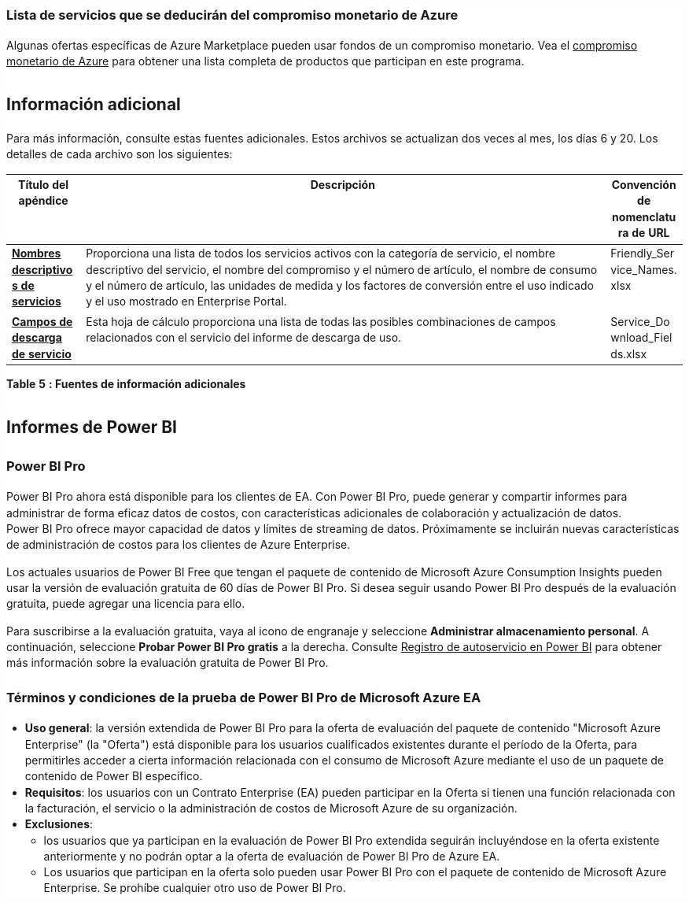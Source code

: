 ### <a name="list-of-services-that-will-deduct-from-azure-monetary-commitment"></a>Lista de servicios que se deducirán del compromiso monetario de Azure

Algunas ofertas específicas de Azure Marketplace pueden usar fondos de un compromiso monetario. Vea el [compromiso monetario de Azure](https://azure.microsoft.com/updates/azure-marketplace-third-party-reseller-services-now-use-azure-monetary-commitment) para obtener una lista completa de productos que participan en este programa.

## <a name="additional-information"></a>Información adicional

Para más información, consulte estas fuentes adicionales. Estos archivos se actualizan dos veces al mes, los días 6 y 20. Los detalles de cada archivo son los siguientes:

| Título del apéndice | Descripción | Convención de nomenclatura de URL |
| --- | --- | --- |
| [**Nombres descriptivos de servicios**](https://azurepricing.blob.core.windows.net/supplemental/Friendly_Service_Names.xlsx) | Proporciona una lista de todos los servicios activos con la categoría de servicio, el nombre descriptivo del servicio, el nombre del compromiso y el número de artículo, el nombre de consumo y el número de artículo, las unidades de medida y los factores de conversión entre el uso indicado y el uso mostrado en Enterprise Portal. | Friendly\_Service\_Names.xlsx |
| [**Campos de descarga de servicio**](https://azurepricing.blob.core.windows.net/supplemental/Service_Download_Fields.xlsx) | Esta hoja de cálculo proporciona una lista de todas las posibles combinaciones de campos relacionados con el servicio del informe de descarga de uso. | Service\_Download\_Fields.xlsx |

**Table** **5** **: Fuentes de información adicionales**

## <a name="power-bi-reporting"></a>Informes de Power BI

### <a name="power-bi-pro"></a>Power BI Pro

Power BI Pro ahora está disponible para los clientes de EA. Con Power BI Pro, puede generar y compartir informes para administrar de forma eficaz datos de costos, con características adicionales de colaboración y actualización de datos. Power BI Pro ofrece mayor capacidad de datos y límites de streaming de datos. Próximamente se incluirán nuevas características de administración de costos para los clientes de Azure Enterprise.

Los actuales usuarios de Power BI Free que tengan el paquete de contenido de Microsoft Azure Consumption Insights pueden usar la versión de evaluación gratuita de 60 días de Power BI Pro. Si desea seguir usando Power BI Pro después de la evaluación gratuita, puede agregar una licencia para ello.

Para suscribirse a la evaluación gratuita, vaya al icono de engranaje y seleccione **Administrar almacenamiento personal**. A continuación, seleccione **Probar Power BI Pro gratis** a la derecha. Consulte [Registro de autoservicio en Power BI](https://powerbi.microsoft.com/documentation/powerbi-service-self-service-signup-for-power-bi/#power-bi-pro-60-day-trial) para obtener más información sobre la evaluación gratuita de Power BI Pro.

### <a name="microsoft-azure-ea-power-bi-pro-trial-terms"></a>Términos y condiciones de la prueba de Power BI Pro de Microsoft Azure EA

- **Uso general**: la versión extendida de Power BI Pro para la oferta de evaluación del paquete de contenido "Microsoft Azure Enterprise" (la "Oferta") está disponible para los usuarios cualificados existentes durante el período de la Oferta, para permitirles acceder a cierta información relacionada con el consumo de Microsoft Azure mediante el uso de un paquete de contenido de Power BI específico.
- **Requisitos**: los usuarios con un Contrato Enterprise (EA) pueden participar en la Oferta si tienen una función relacionada con la facturación, el servicio o la administración de costos de Microsoft Azure de su organización.
- **Exclusiones**:
  - los usuarios que ya participan en la evaluación de Power BI Pro extendida seguirán incluyéndose en la oferta existente anteriormente y no podrán optar a la oferta de evaluación de Power BI Pro de Azure EA.
  - Los usuarios que participan en la oferta solo pueden usar Power BI Pro con el paquete de contenido de Microsoft Azure Enterprise. Se prohíbe cualquier otro uso de Power BI Pro.